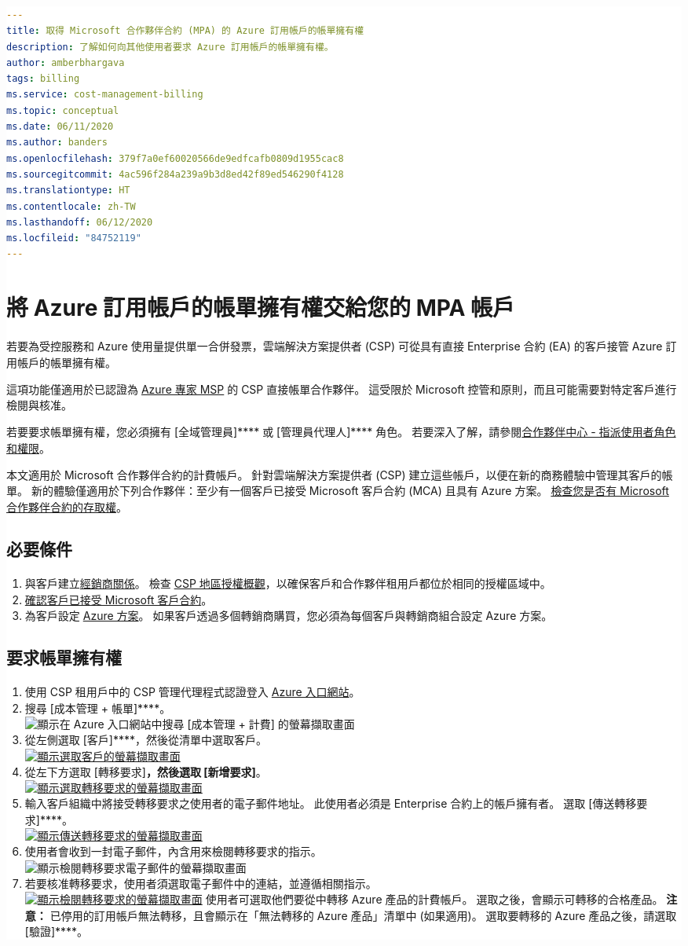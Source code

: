 ```yaml
---
title: 取得 Microsoft 合作夥伴合約 (MPA) 的 Azure 訂用帳戶的帳單擁有權
description: 了解如何向其他使用者要求 Azure 訂用帳戶的帳單擁有權。
author: amberbhargava
tags: billing
ms.service: cost-management-billing
ms.topic: conceptual
ms.date: 06/11/2020
ms.author: banders
ms.openlocfilehash: 379f7a0ef60020566de9edfcafb0809d1955cac8
ms.sourcegitcommit: 4ac596f284a239a9b3d8ed42f89ed546290f4128
ms.translationtype: HT
ms.contentlocale: zh-TW
ms.lasthandoff: 06/12/2020
ms.locfileid: "84752119"
---
```

# <a name="get-billing-ownership-of-azure-subscriptions-to-your-mpa-account"></a>將 Azure 訂用帳戶的帳單擁有權交給您的 MPA 帳戶

若要為受控服務和 Azure 使用量提供單一合併發票，雲端解決方案提供者 (CSP) 可從具有直接 Enterprise 合約 (EA) 的客戶接管 Azure 訂用帳戶的帳單擁有權。

這項功能僅適用於已認證為 [Azure 專家 MSP](https://partner.microsoft.com/membership/azure-expert-msp) 的 CSP 直接帳單合作夥伴。 這受限於 Microsoft 控管和原則，而且可能需要對特定客戶進行檢閱與核准。

若要要求帳單擁有權，您必須擁有 [全域管理員]**** 或 [管理員代理人]**** 角色。 若要深入了解，請參閱[合作夥伴中心 - 指派使用者角色和權限](https://docs.microsoft.com/partner-center/permissions-overview)。

本文適用於 Microsoft 合作夥伴合約的計費帳戶。 針對雲端解決方案提供者 (CSP) 建立這些帳戶，以便在新的商務體驗中管理其客戶的帳單。 新的體驗僅適用於下列合作夥伴：至少有一個客戶已接受 Microsoft 客戶合約 (MCA) 且具有 Azure 方案。 [檢查您是否有 Microsoft 合作夥伴合約的存取權](#check-access-to-a-microsoft-partner-agreement)。

## <a name="prerequisites"></a>必要條件

1. 與客戶建立[經銷商關係](https://docs.microsoft.com/partner-center/request-a-relationship-with-a-customer)。 檢查 [CSP 地區授權概觀](https://docs.microsoft.com/partner-center/regional-authorization-overview)，以確保客戶和合作夥伴租用戶都位於相同的授權區域中。
1. [確認客戶已接受 Microsoft 客戶合約](https://docs.microsoft.com/partner-center/confirm-customer-agreement)。
1. 為客戶設定 [Azure 方案](https://docs.microsoft.com/partner-center/purchase-azure-plan)。 如果客戶透過多個轉銷商購買，您必須為每個客戶與轉銷商組合設定 Azure 方案。

## <a name="request-billing-ownership"></a>要求帳單擁有權

1. 使用 CSP 租用戶中的 CSP 管理代理程式認證登入 [Azure 入口網站](https://portal.azure.com)。
1. 搜尋 [成本管理 + 帳單]****。  
    ![顯示在 Azure 入口網站中搜尋 [成本管理 + 計費] 的螢幕擷取畫面](./media/mpa-request-ownership/search-cmb.png)
1. 從左側選取 [客戶]****，然後從清單中選取客戶。  
    [![顯示選取客戶的螢幕擷取畫面](./media/mpa-request-ownership/mpa-select-customers.png)](./media/mpa-request-ownership/mpa-select-customers.png#lightbox)
1. 從左下方選取 [轉移要求]****，然後選取 [新增要求]****。  
    [![顯示選取轉移要求的螢幕擷取畫面](./media/mpa-request-ownership/mpa-select-transfer-requests.png)](./media/mpa-request-ownership/mpa-select-transfer-requests.png#lightbox)
1. 輸入客戶組織中將接受轉移要求之使用者的電子郵件地址。 此使用者必須是 Enterprise 合約上的帳戶擁有者。 選取 [傳送轉移要求]****。  
    [![顯示傳送轉移要求的螢幕擷取畫面](./media/mpa-request-ownership/mpa-send-transfer-requests.png)](./media/mpa-request-ownership/mpa-send-transfer-requests.png#lightbox)
1. 使用者會收到一封電子郵件，內含用來檢閱轉移要求的指示。  
    ![顯示檢閱轉移要求電子郵件的螢幕擷取畫面](./media/mpa-request-ownership/mpa-review-transfer-request-email.png)
1. 若要核准轉移要求，使用者須選取電子郵件中的連結，並遵循相關指示。  
    [![顯示檢閱轉移要求的螢幕擷取畫面](./media/mpa-request-ownership/review-transfer-requests.png)](./media/mpa-request-ownership/review-transfer-requests.png#lightbox) 使用者可選取他們要從中轉移 Azure 產品的計費帳戶。 選取之後，會顯示可轉移的合格產品。 **注意：** 已停用的訂用帳戶無法轉移，且會顯示在「無法轉移的 Azure 產品」清單中 (如果適用)。 選取要轉移的 Azure 產品之後，請選取 [驗證]****。